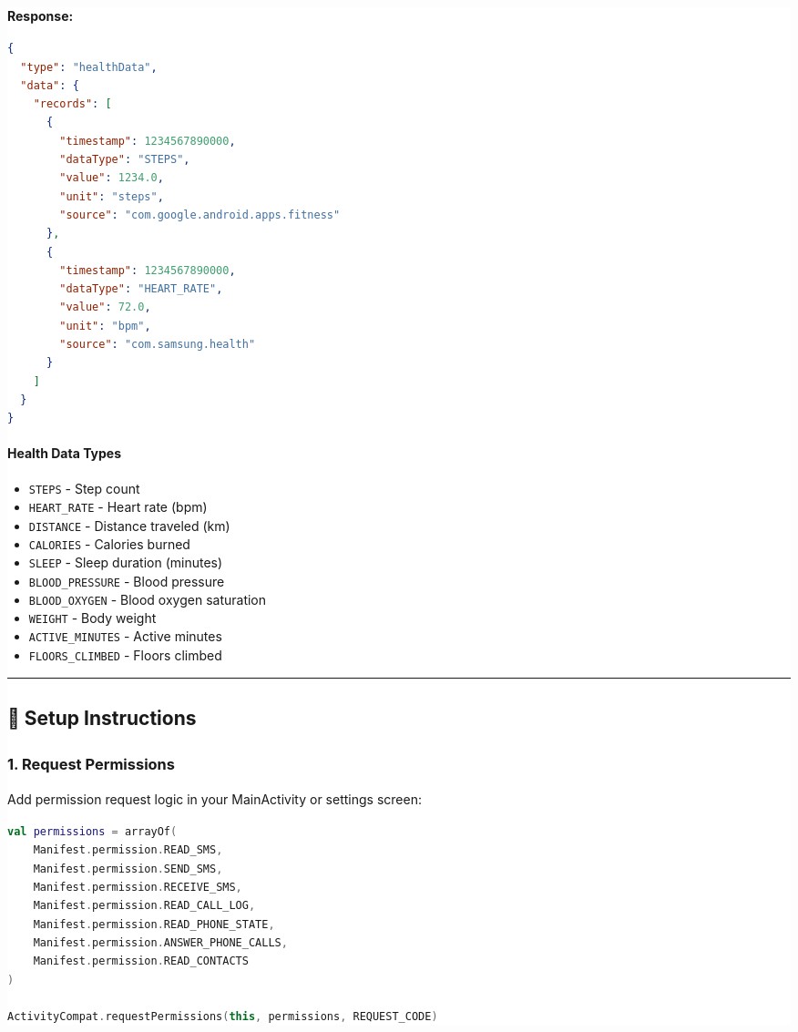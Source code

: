 **Response:**
```json
{
  "type": "healthData",
  "data": {
    "records": [
      {
        "timestamp": 1234567890000,
        "dataType": "STEPS",
        "value": 1234.0,
        "unit": "steps",
        "source": "com.google.android.apps.fitness"
      },
      {
        "timestamp": 1234567890000,
        "dataType": "HEART_RATE",
        "value": 72.0,
        "unit": "bpm",
        "source": "com.samsung.health"
      }
    ]
  }
}
```

#### Health Data Types
- `STEPS` - Step count
- `HEART_RATE` - Heart rate (bpm)
- `DISTANCE` - Distance traveled (km)
- `CALORIES` - Calories burned
- `SLEEP` - Sleep duration (minutes)
- `BLOOD_PRESSURE` - Blood pressure
- `BLOOD_OXYGEN` - Blood oxygen saturation
- `WEIGHT` - Body weight
- `ACTIVE_MINUTES` - Active minutes
- `FLOORS_CLIMBED` - Floors climbed

---

## 🔧 Setup Instructions

### 1. Request Permissions

Add permission request logic in your MainActivity or settings screen:

```kotlin
val permissions = arrayOf(
    Manifest.permission.READ_SMS,
    Manifest.permission.SEND_SMS,
    Manifest.permission.RECEIVE_SMS,
    Manifest.permission.READ_CALL_LOG,
    Manifest.permission.READ_PHONE_STATE,
    Manifest.permission.ANSWER_PHONE_CALLS,
    Manifest.permission.READ_CONTACTS
)

ActivityCompat.requestPermissions(this, permissions, REQUEST_CODE)
```

